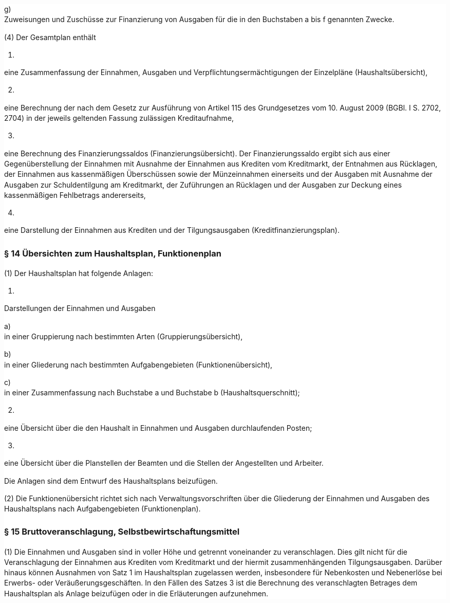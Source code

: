g)  
Zuweisungen und Zuschüsse zur Finanzierung von Ausgaben für die in den Buchstaben a bis f genannten Zwecke.

(4) Der Gesamtplan enthält

1.  
eine Zusammenfassung der Einnahmen, Ausgaben und Verpflichtungsermächtigungen der Einzelpläne (Haushaltsübersicht),

2.  
eine Berechnung der nach dem Gesetz zur Ausführung von Artikel 115 des Grundgesetzes vom 10. August 2009 (BGBl. I S. 2702, 2704) in der jeweils geltenden Fassung zulässigen Kreditaufnahme,

3.  
eine Berechnung des Finanzierungssaldos (Finanzierungsübersicht). Der Finanzierungssaldo ergibt sich aus einer Gegenüberstellung der Einnahmen mit Ausnahme der Einnahmen aus Krediten vom Kreditmarkt, der Entnahmen aus Rücklagen, der Einnahmen aus kassenmäßigen Überschüssen sowie der Münzeinnahmen einerseits und der Ausgaben mit Ausnahme der Ausgaben zur Schuldentilgung am Kreditmarkt, der Zuführungen an Rücklagen und der Ausgaben zur Deckung eines kassenmäßigen Fehlbetrags andererseits,

4.  
eine Darstellung der Einnahmen aus Krediten und der Tilgungsausgaben (Kreditfinanzierungsplan).

### § 14 Übersichten zum Haushaltsplan, Funktionenplan

(1) Der Haushaltsplan hat folgende Anlagen:

1.  
Darstellungen der Einnahmen und Ausgaben

a)  
in einer Gruppierung nach bestimmten Arten (Gruppierungsübersicht),

b)  
in einer Gliederung nach bestimmten Aufgabengebieten (Funktionenübersicht),

c)  
in einer Zusammenfassung nach Buchstabe a und Buchstabe b (Haushaltsquerschnitt);

2.  
eine Übersicht über die den Haushalt in Einnahmen und Ausgaben durchlaufenden Posten;

3.  
eine Übersicht über die Planstellen der Beamten und die Stellen der Angestellten und Arbeiter.

Die Anlagen sind dem Entwurf des Haushaltsplans beizufügen.

(2) Die Funktionenübersicht richtet sich nach Verwaltungsvorschriften über die Gliederung der Einnahmen und Ausgaben des Haushaltsplans nach Aufgabengebieten (Funktionenplan).

### § 15 Bruttoveranschlagung, Selbstbewirtschaftungsmittel

(1) Die Einnahmen und Ausgaben sind in voller Höhe und getrennt voneinander zu veranschlagen. Dies gilt nicht für die Veranschlagung der Einnahmen aus Krediten vom Kreditmarkt und der hiermit zusammenhängenden Tilgungsausgaben. Darüber hinaus können Ausnahmen von Satz 1 im Haushaltsplan zugelassen werden, insbesondere für Nebenkosten und Nebenerlöse bei Erwerbs- oder Veräußerungsgeschäften. In den Fällen des Satzes 3 ist die Berechnung des veranschlagten Betrages dem Haushaltsplan als Anlage beizufügen oder in die Erläuterungen aufzunehmen.
